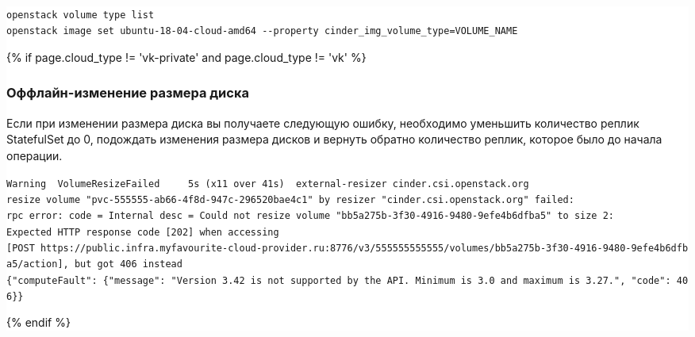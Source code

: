 ```shell
openstack volume type list
openstack image set ubuntu-18-04-cloud-amd64 --property cinder_img_volume_type=VOLUME_NAME
```

{% if page.cloud_type != 'vk-private' and page.cloud_type != 'vk' %}

### Оффлайн-изменение размера диска

Если при изменении размера диска вы получаете следующую ошибку, необходимо уменьшить количество реплик StatefulSet до 0, подождать изменения размера дисков
и вернуть обратно количество реплик, которое было до начала операции.

```text
Warning  VolumeResizeFailed     5s (x11 over 41s)  external-resizer cinder.csi.openstack.org                                   
resize volume "pvc-555555-ab66-4f8d-947c-296520bae4c1" by resizer "cinder.csi.openstack.org" failed: 
rpc error: code = Internal desc = Could not resize volume "bb5a275b-3f30-4916-9480-9efe4b6dfba5" to size 2: 
Expected HTTP response code [202] when accessing 
[POST https://public.infra.myfavourite-cloud-provider.ru:8776/v3/555555555555/volumes/bb5a275b-3f30-4916-9480-9efe4b6dfba5/action], but got 406 instead
{"computeFault": {"message": "Version 3.42 is not supported by the API. Minimum is 3.0 and maximum is 3.27.", "code": 406}}
```
{% endif %}
